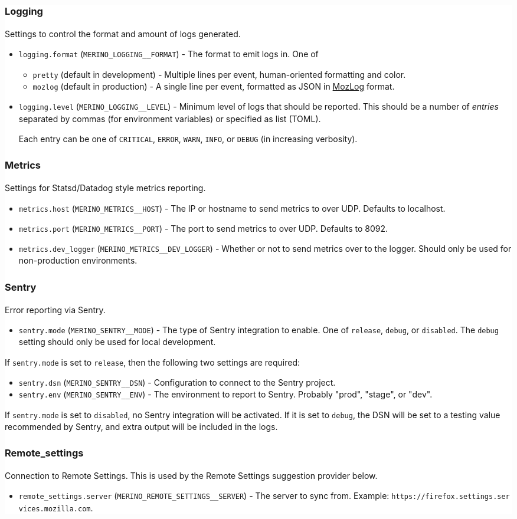 
### Logging

Settings to control the format and amount of logs generated.

- `logging.format` (`MERINO_LOGGING__FORMAT`) - The format to emit logs in. One of

  - `pretty` (default in development) - Multiple lines per event, human-oriented
    formatting and color.
  - `mozlog` (default in production) - A single line per event, formatted as
    JSON in [MozLog](https://wiki.mozilla.org/Firefox/Services/Logging) format.

- `logging.level` (`MERINO_LOGGING__LEVEL`) - Minimum level of logs that should
  be reported. This should be a number of _entries_ separated by commas (for
  environment variables) or specified as list (TOML).

  Each entry can be one of `CRITICAL`, `ERROR`, `WARN`, `INFO`,  or `DEBUG` (in
  increasing verbosity).

### Metrics

Settings for Statsd/Datadog style metrics reporting.

- `metrics.host` (`MERINO_METRICS__HOST`) - The IP or hostname to send metrics
  to over UDP. Defaults to localhost.

- `metrics.port` (`MERINO_METRICS__PORT`) - The port to send metrics to over
  UDP. Defaults to 8092.

- `metrics.dev_logger` (`MERINO_METRICS__DEV_LOGGER`) - Whether or not to send
  metrics over to the logger. Should only be used for non-production environments.

### Sentry

Error reporting via Sentry.

- `sentry.mode` (`MERINO_SENTRY__MODE`) - The type of Sentry integration to
  enable. One of `release`, `debug`, or `disabled`. The `debug` setting
  should only be used for local development.

If `sentry.mode` is set to `release`, then the following two settings are
required:

- `sentry.dsn` (`MERINO_SENTRY__DSN`) - Configuration to connect to the Sentry project.
- `sentry.env` (`MERINO_SENTRY__ENV`) - The environment to report to Sentry.
  Probably "prod", "stage", or "dev".

If `sentry.mode` is set to `disabled`, no Sentry integration will be activated.
If it is set to `debug`, the DSN will be set to a testing value
recommended by Sentry, and extra output will be included in the logs.

### Remote_settings

Connection to Remote Settings. This is used by the Remote Settings suggestion
provider below.

- `remote_settings.server` (`MERINO_REMOTE_SETTINGS__SERVER`) - The server to
  sync from. Example: `https://firefox.settings.services.mozilla.com`.
